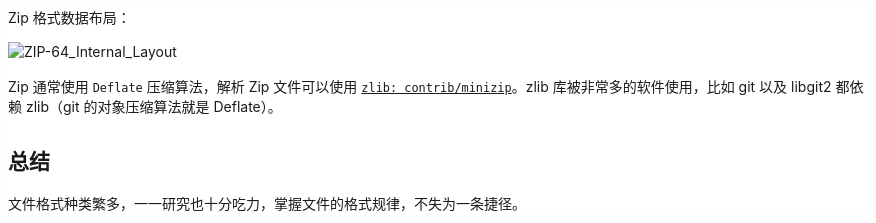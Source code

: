 Zip 格式数据布局：

![ZIP-64_Internal_Layout](https://upload.wikimedia.org/wikipedia/commons/6/63/ZIP-64_Internal_Layout.svg)

Zip 通常使用 `Deflate` 压缩算法，解析 Zip 文件可以使用 [`zlib: contrib/minizip`](https://github.com/madler/zlib/tree/master/contrib/minizip)。zlib 库被非常多的软件使用，比如 git 以及 libgit2 都依赖 zlib（git 的对象压缩算法就是 Deflate）。

## 总结

文件格式种类繁多，一一研究也十分吃力，掌握文件的格式规律，不失为一条捷径。